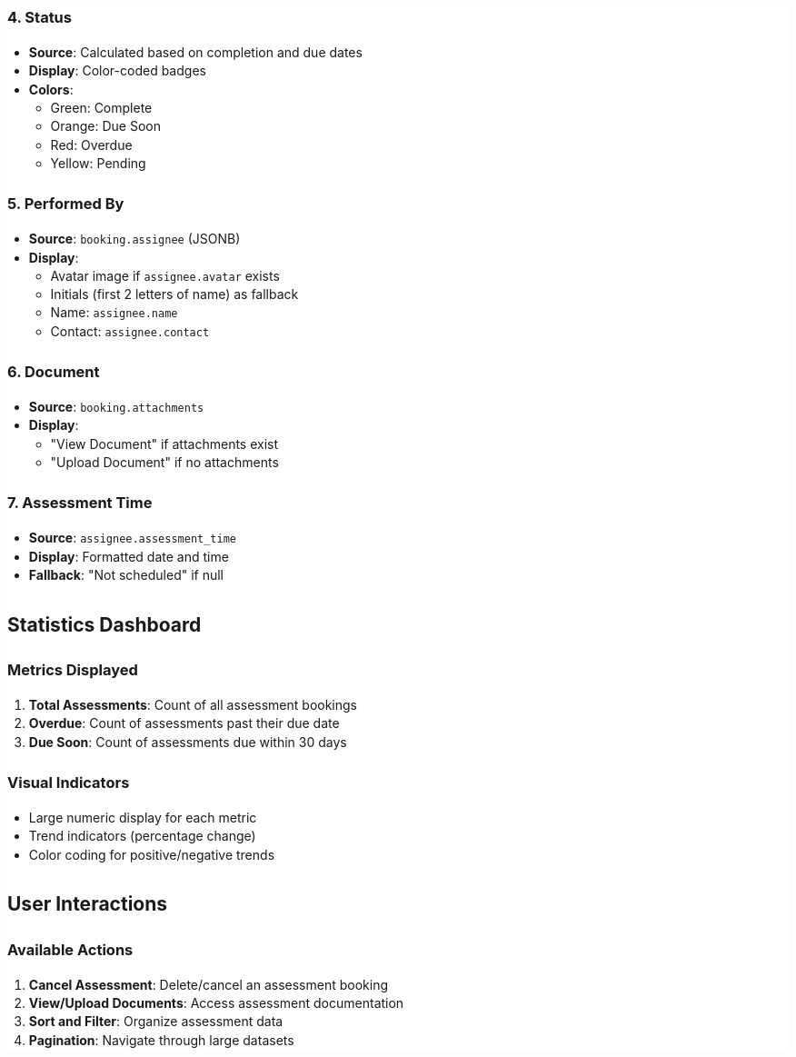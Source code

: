 ### 4. Status
- **Source**: Calculated based on completion and due dates
- **Display**: Color-coded badges
- **Colors**:
  - Green: Complete
  - Orange: Due Soon
  - Red: Overdue
  - Yellow: Pending

### 5. Performed By
- **Source**: `booking.assignee` (JSONB)
- **Display**: 
  - Avatar image if `assignee.avatar` exists
  - Initials (first 2 letters of name) as fallback
  - Name: `assignee.name`
  - Contact: `assignee.contact`

### 6. Document
- **Source**: `booking.attachments`
- **Display**: 
  - "View Document" if attachments exist
  - "Upload Document" if no attachments

### 7. Assessment Time
- **Source**: `assignee.assessment_time`
- **Display**: Formatted date and time
- **Fallback**: "Not scheduled" if null

## Statistics Dashboard

### Metrics Displayed
1. **Total Assessments**: Count of all assessment bookings
2. **Overdue**: Count of assessments past their due date
3. **Due Soon**: Count of assessments due within 30 days

### Visual Indicators
- Large numeric display for each metric
- Trend indicators (percentage change)
- Color coding for positive/negative trends

## User Interactions

### Available Actions
1. **Cancel Assessment**: Delete/cancel an assessment booking
2. **View/Upload Documents**: Access assessment documentation
3. **Sort and Filter**: Organize assessment data
4. **Pagination**: Navigate through large datasets
